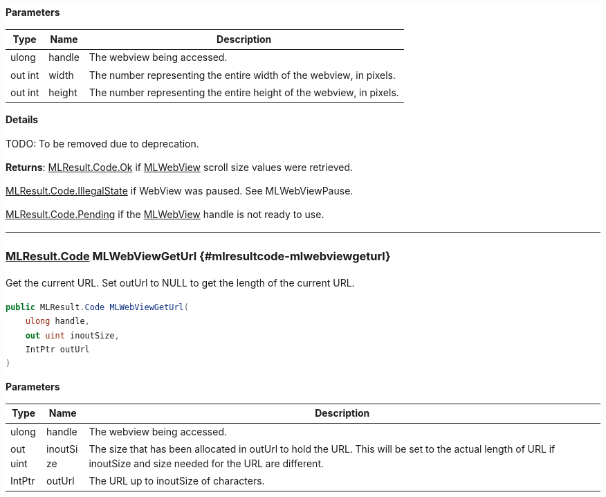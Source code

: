 
**Parameters**

| Type | Name  | Description  | 
|--|--|--|
| ulong |handle|The webview being accessed.|
| out int |width|The number representing the entire width of the webview, in pixels.|
| out int |height|The number representing the entire height of the webview, in pixels.|


**Details**


TODO: To be removed due to deprecation. 





**Returns**: [MLResult.Code.Ok](/unity-api/api/UnityEngine.XR.MagicLeap/UnityEngine.XR.MagicLeap.MLResult.md#enums-ok) if [MLWebView](/unity-api/api/UnityEngine.XR.MagicLeap/MLWebView/UnityEngine.XR.MagicLeap.MLWebView.md) scroll size values were retrieved.

[MLResult.Code.IllegalState](/unity-api/api/UnityEngine.XR.MagicLeap/UnityEngine.XR.MagicLeap.MLResult.md#enums-illegalstate) if WebView was paused. See MLWebViewPause.

[MLResult.Code.Pending](/unity-api/api/UnityEngine.XR.MagicLeap/UnityEngine.XR.MagicLeap.MLResult.md#enums-pending) if the [MLWebView](/unity-api/api/UnityEngine.XR.MagicLeap/MLWebView/UnityEngine.XR.MagicLeap.MLWebView.md) handle is not ready to use.



-----------

### [MLResult.Code](/unity-api/api/UnityEngine.XR.MagicLeap/UnityEngine.XR.MagicLeap.MLResult.md#enums-code) MLWebViewGetUrl {#mlresultcode-mlwebviewgeturl}

Get the current URL. Set outUrl to NULL to get the length of the current URL. 

```csharp
public MLResult.Code MLWebViewGetUrl(
    ulong handle,
    out uint inoutSize,
    IntPtr outUrl
)
```


**Parameters**

| Type | Name  | Description  | 
|--|--|--|
| ulong |handle|The webview being accessed.|
| out uint |inoutSize|The size that has been allocated in outUrl to hold the URL. This will be set to the actual length of URL if inoutSize and size needed for the URL are different.|
| IntPtr |outUrl|The URL up to inoutSize of characters.|

